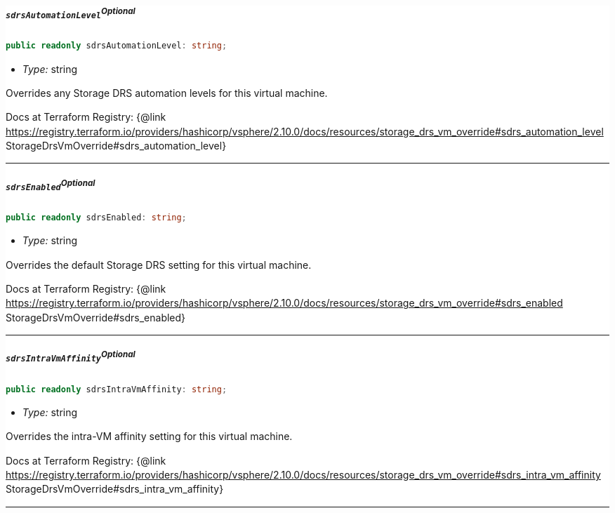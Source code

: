 
##### `sdrsAutomationLevel`<sup>Optional</sup> <a name="sdrsAutomationLevel" id="@cdktf/provider-vsphere.storageDrsVmOverride.StorageDrsVmOverrideConfig.property.sdrsAutomationLevel"></a>

```typescript
public readonly sdrsAutomationLevel: string;
```

- *Type:* string

Overrides any Storage DRS automation levels for this virtual machine.

Docs at Terraform Registry: {@link https://registry.terraform.io/providers/hashicorp/vsphere/2.10.0/docs/resources/storage_drs_vm_override#sdrs_automation_level StorageDrsVmOverride#sdrs_automation_level}

---

##### `sdrsEnabled`<sup>Optional</sup> <a name="sdrsEnabled" id="@cdktf/provider-vsphere.storageDrsVmOverride.StorageDrsVmOverrideConfig.property.sdrsEnabled"></a>

```typescript
public readonly sdrsEnabled: string;
```

- *Type:* string

Overrides the default Storage DRS setting for this virtual machine.

Docs at Terraform Registry: {@link https://registry.terraform.io/providers/hashicorp/vsphere/2.10.0/docs/resources/storage_drs_vm_override#sdrs_enabled StorageDrsVmOverride#sdrs_enabled}

---

##### `sdrsIntraVmAffinity`<sup>Optional</sup> <a name="sdrsIntraVmAffinity" id="@cdktf/provider-vsphere.storageDrsVmOverride.StorageDrsVmOverrideConfig.property.sdrsIntraVmAffinity"></a>

```typescript
public readonly sdrsIntraVmAffinity: string;
```

- *Type:* string

Overrides the intra-VM affinity setting for this virtual machine.

Docs at Terraform Registry: {@link https://registry.terraform.io/providers/hashicorp/vsphere/2.10.0/docs/resources/storage_drs_vm_override#sdrs_intra_vm_affinity StorageDrsVmOverride#sdrs_intra_vm_affinity}

---



